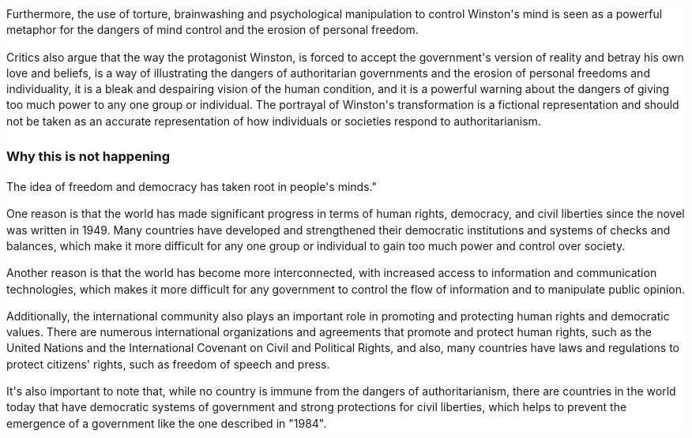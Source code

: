 Furthermore, the use of torture, brainwashing and psychological manipulation to control Winston's mind is seen as a powerful metaphor for the dangers of mind control and the erosion of personal freedom.

Critics also argue that the way the protagonist Winston, is forced to accept the government's version of reality and betray his own love and beliefs, is a way of illustrating the dangers of authoritarian governments and the erosion of personal freedoms and individuality, it is a bleak and despairing vision of the human condition, and it is a powerful warning about the dangers of giving too much power to any one group or individual.
The portrayal of Winston's transformation is a fictional representation and should not be taken as an accurate representation of how individuals or societies respond to authoritarianism.

### Why this is not happening
The idea of freedom and democracy has taken root in people's minds."

One reason is that the world has made significant progress in terms of human rights, democracy, and civil liberties since the novel was written in 1949. Many countries have developed and strengthened their democratic institutions and systems of checks and balances, which make it more difficult for any one group or individual to gain too much power and control over society.

Another reason is that the world has become more interconnected, with increased access to information and communication technologies, which makes it more difficult for any government to control the flow of information and to manipulate public opinion.

Additionally, the international community also plays an important role in promoting and protecting human rights and democratic values. There are numerous international organizations and agreements that promote and protect human rights, such as the United Nations and the International Covenant on Civil and Political Rights, and also, many countries have laws and regulations to protect citizens' rights, such as freedom of speech and press.

It's also important to note that, while no country is immune from the dangers of authoritarianism, there are countries in the world today that have democratic systems of government and strong protections for civil liberties, which helps to prevent the emergence of a government like the one described in "1984".

